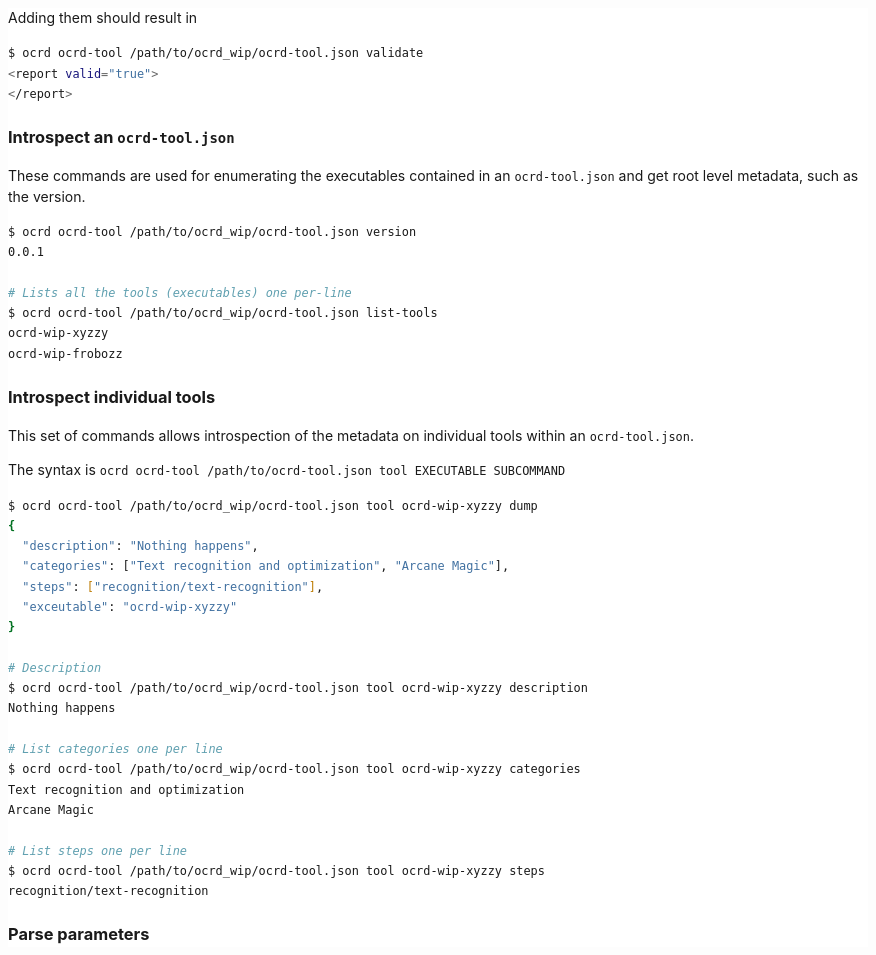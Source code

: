 Adding them should result in

```sh
$ ocrd ocrd-tool /path/to/ocrd_wip/ocrd-tool.json validate
<report valid="true">
</report>
```

### Introspect an `ocrd-tool.json`

These commands are used for enumerating the executables contained in an
`ocrd-tool.json` and get root level metadata, such as the version.

```sh
$ ocrd ocrd-tool /path/to/ocrd_wip/ocrd-tool.json version
0.0.1

# Lists all the tools (executables) one per-line
$ ocrd ocrd-tool /path/to/ocrd_wip/ocrd-tool.json list-tools
ocrd-wip-xyzzy
ocrd-wip-frobozz
```

### Introspect individual tools

This set of commands allows introspection of the metadata on individual
tools within an `ocrd-tool.json`.

The syntax is `ocrd ocrd-tool /path/to/ocrd-tool.json tool EXECUTABLE SUBCOMMAND`

```sh
$ ocrd ocrd-tool /path/to/ocrd_wip/ocrd-tool.json tool ocrd-wip-xyzzy dump
{
  "description": "Nothing happens",
  "categories": ["Text recognition and optimization", "Arcane Magic"],
  "steps": ["recognition/text-recognition"],
  "exceutable": "ocrd-wip-xyzzy"
}

# Description
$ ocrd ocrd-tool /path/to/ocrd_wip/ocrd-tool.json tool ocrd-wip-xyzzy description
Nothing happens

# List categories one per line
$ ocrd ocrd-tool /path/to/ocrd_wip/ocrd-tool.json tool ocrd-wip-xyzzy categories
Text recognition and optimization
Arcane Magic

# List steps one per line
$ ocrd ocrd-tool /path/to/ocrd_wip/ocrd-tool.json tool ocrd-wip-xyzzy steps
recognition/text-recognition
```

### Parse parameters
